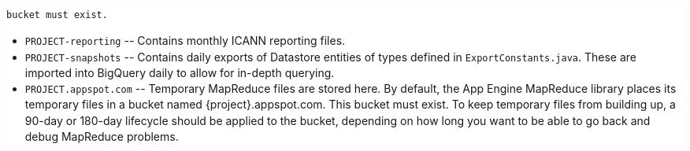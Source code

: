     bucket must exist.
*   `PROJECT-reporting` -- Contains monthly ICANN reporting files.
*   `PROJECT-snapshots` -- Contains daily exports of Datastore entities of types
    defined in `ExportConstants.java`. These are imported into BigQuery daily to
    allow for in-depth querying.
*   `PROJECT.appspot.com` -- Temporary MapReduce files are stored here. By
    default, the App Engine MapReduce library places its temporary files in a
    bucket named {project}.appspot.com. This bucket must exist. To keep
    temporary files from building up, a 90-day or 180-day lifecycle should be
    applied to the bucket, depending on how long you want to be able to go back
    and debug MapReduce problems.
